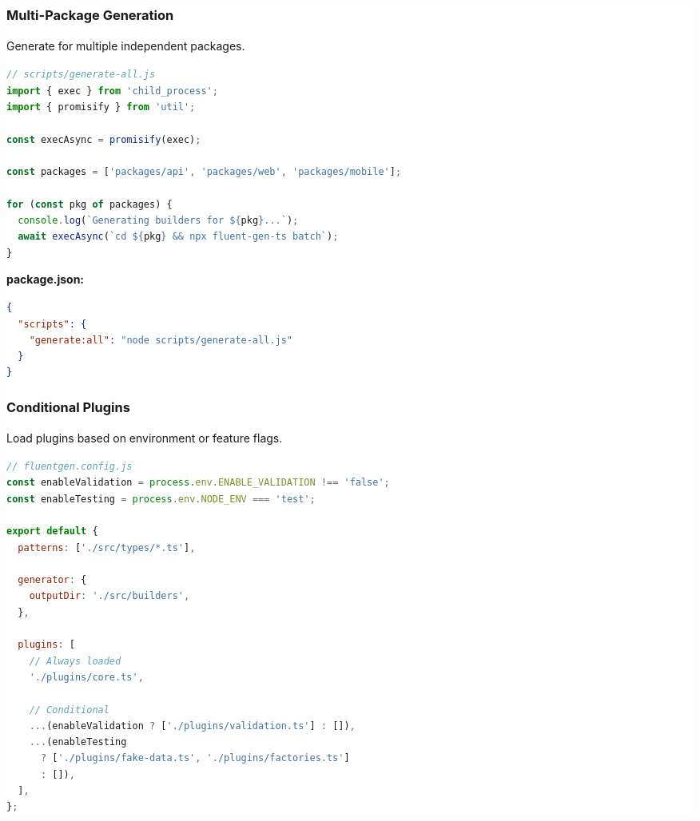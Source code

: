 ### Multi-Package Generation

Generate for multiple independent packages.

```javascript
// scripts/generate-all.js
import { exec } from 'child_process';
import { promisify } from 'util';

const execAsync = promisify(exec);

const packages = ['packages/api', 'packages/web', 'packages/mobile'];

for (const pkg of packages) {
  console.log(`Generating builders for ${pkg}...`);
  await execAsync(`cd ${pkg} && npx fluent-gen-ts batch`);
}
```

**package.json:**

```json
{
  "scripts": {
    "generate:all": "node scripts/generate-all.js"
  }
}
```

### Conditional Plugins

Load plugins based on environment or feature flags.

```javascript
// fluentgen.config.js
const enableValidation = process.env.ENABLE_VALIDATION !== 'false';
const enableTesting = process.env.NODE_ENV === 'test';

export default {
  patterns: ['./src/types/*.ts'],

  generator: {
    outputDir: './src/builders',
  },

  plugins: [
    // Always loaded
    './plugins/core.ts',

    // Conditional
    ...(enableValidation ? ['./plugins/validation.ts'] : []),
    ...(enableTesting
      ? ['./plugins/fake-data.ts', './plugins/factories.ts']
      : []),
  ],
};
```
